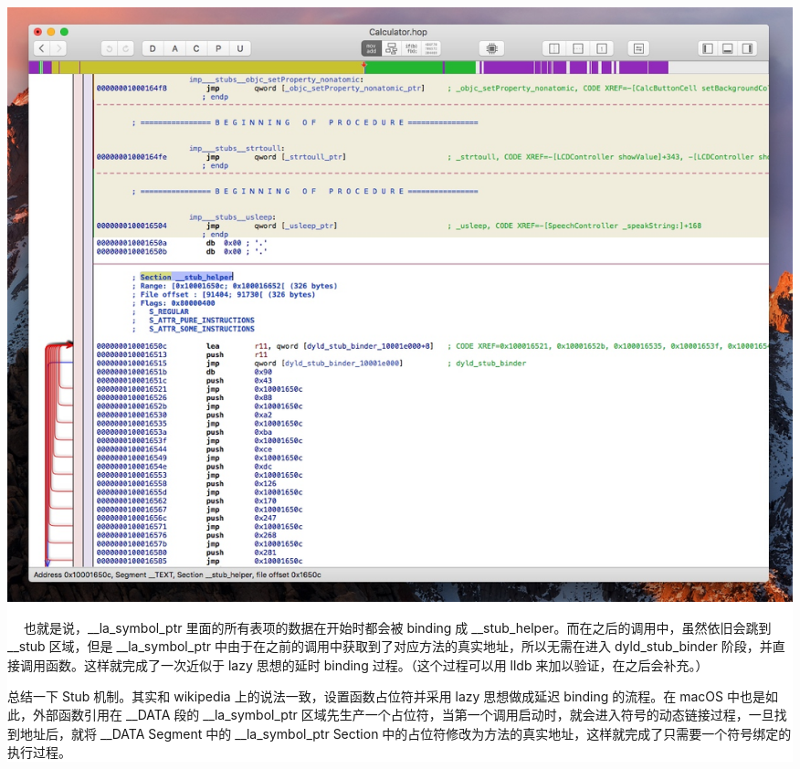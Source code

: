 ![图10](./../../Pictures/ios_oc90.jpg)

&emsp; 也就是说，__la_symbol_ptr 里面的所有表项的数据在开始时都会被 binding 成 __stub_helper。而在之后的调用中，虽然依旧会跳到 __stub 区域，但是 __la_symbol_ptr 中由于在之前的调用中获取到了对应方法的真实地址，所以无需在进入 dyld_stub_binder 阶段，并直接调用函数。这样就完成了一次近似于 lazy 思想的延时 binding 过程。（这个过程可以用 lldb 来加以验证，在之后会补充。）

总结一下 Stub 机制。其实和 wikipedia 上的说法一致，设置函数占位符并采用 lazy 思想做成延迟 binding 的流程。在 macOS 中也是如此，外部函数引用在 __DATA 段的 __la_symbol_ptr 区域先生产一个占位符，当第一个调用启动时，就会进入符号的动态链接过程，一旦找到地址后，就将 __DATA Segment 中的 __la_symbol_ptr Section 中的占位符修改为方法的真实地址，这样就完成了只需要一个符号绑定的执行过程。




	

	
	
	
	

		

	




